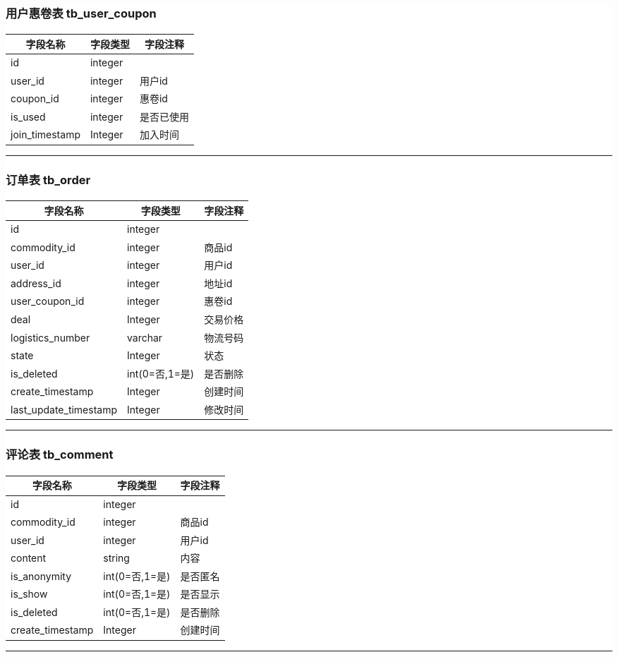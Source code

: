 


### 用户惠卷表 tb_user_coupon

| 字段名称       | 字段类型 | 字段注释 |
| ---------------- | -------- | -------- |
| id               | integer |          |
| user_id |integer|用户id|
| coupon_id |integer|惠卷id|
| is_used|integer|是否已使用|
| join_timestamp | Integer | 加入时间 |

---



### 订单表 tb_order

| 字段名称         | 字段类型 | 字段注释 |
| ---------------- | -------- | -------- |
| id               | integer |          |
| commodity_id |integer|商品id|
| user_id |integer|用户id|
| address_id |integer|地址id|
| user_coupon_id|integer|惠卷id|
| deal                  | Integer        |交易价格|
| logistics_number | varchar        |物流号码|
| state |Integer|状态|
| is_deleted    | int(0=否,1=是) | 是否删除   |
| create_timestamp | Integer | 创建时间 |
| last_update_timestamp | Integer | 修改时间 |

---



### 评论表 tb_comment

| 字段名称         | 字段类型 | 字段注释 |
| ---------------- | -------- | -------- |
| id               | integer |          |
| commodity_id |integer|商品id|
| user_id |integer|用户id|
| content|string|内容|
|is_anonymity| int(0=否,1=是) |是否匿名|
| is_show| int(0=否,1=是) |是否显示|
| is_deleted    | int(0=否,1=是) | 是否删除   |
| create_timestamp | Integer | 创建时间 |

---